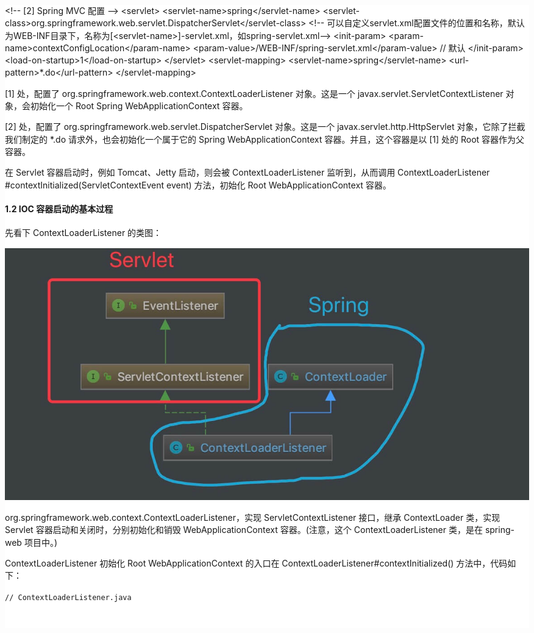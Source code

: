 &lt;!-- [2] Spring MVC 配置 --&gt;
&lt;servlet&gt;
    &lt;servlet-name&gt;spring&lt;/servlet-name&gt;
    &lt;servlet-class&gt;org.springframework.web.servlet.DispatcherServlet&lt;/servlet-class&gt;
        &lt;!-- 可以自定义servlet.xml配置文件的位置和名称，默认为WEB-INF目录下，名称为[&lt;servlet-name&gt;]-servlet.xml，如spring-servlet.xml--&gt;
        &lt;init-param&gt;
            &lt;param-name&gt;contextConfigLocation&lt;/param-name&gt;
            &lt;param-value&gt;/WEB-INF/spring-servlet.xml&lt;/param-value&gt; // 默认
        &lt;/init-param&gt;
    &lt;load-on-startup&gt;1&lt;/load-on-startup&gt;
&lt;/servlet&gt;
&lt;servlet-mapping&gt;
    &lt;servlet-name&gt;spring&lt;/servlet-name&gt;
    &lt;url-pattern&gt;*.do&lt;/url-pattern&gt;
&lt;/servlet-mapping&gt;
</code></pre>
<p>[1] 处，配置了 org.springframework.web.context.ContextLoaderListener 对象。这是一个 javax.servlet.ServletContextListener 对象，会初始化一个 Root Spring WebApplicationContext 容器。</p>
<p>[2] 处，配置了 org.springframework.web.servlet.DispatcherServlet 对象。这是一个 javax.servlet.http.HttpServlet 对象，它除了拦截我们制定的 *.do 请求外，也会初始化一个属于它的 Spring WebApplicationContext 容器。并且，这个容器是以 [1] 处的 Root 容器作为父容器。</p>
<p>在 Servlet 容器启动时，例如 Tomcat、Jetty 启动，则会被 ContextLoaderListener 监听到，从而调用 ContextLoaderListener #contextInitialized(ServletContextEvent event) 方法，初始化 Root WebApplicationContext 容器。</p>
<h4>1.2 IOC 容器启动的基本过程</h4>
<p>先看下 ContextLoaderListener 的类图：</p>
<p><img src="assets/4b2e3250-322c-11ea-9a23-3953d44b4f10.jpg" alt="在这里插入图片描述" /></p>
<p>org.springframework.web.context.ContextLoaderListener，实现 ServletContextListener 接口，继承 ContextLoader 类，实现 Servlet 容器启动和关闭时，分别初始化和销毁 WebApplicationContext 容器。(注意，这个 ContextLoaderListener 类，是在 spring-web 项目中。)</p>
<p>ContextLoaderListener 初始化 Root WebApplicationContext 的入口在 ContextLoaderListener#contextInitialized() 方法中，代码如下：</p>
<pre><code>// ContextLoaderListener.java
